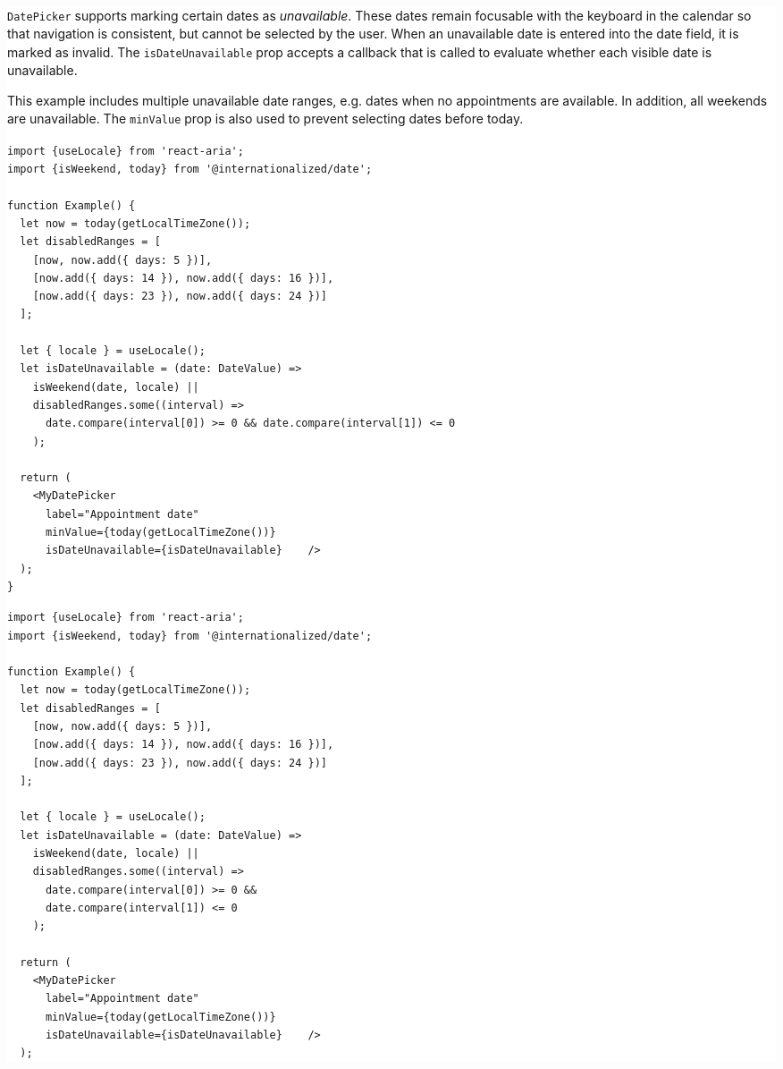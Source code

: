 ```
```

`DatePicker` supports marking certain dates as _unavailable_. These dates remain focusable with the keyboard in the calendar so that navigation is consistent, but cannot be selected by the user. When an unavailable date is entered into the date field, it is marked as invalid. The `isDateUnavailable` prop accepts a callback that is called to evaluate whether each visible date is unavailable.

This example includes multiple unavailable date ranges, e.g. dates when no appointments are available. In addition, all weekends are unavailable. The `minValue` prop is also used to prevent selecting dates before today.

```
import {useLocale} from 'react-aria';
import {isWeekend, today} from '@internationalized/date';

function Example() {
  let now = today(getLocalTimeZone());
  let disabledRanges = [
    [now, now.add({ days: 5 })],
    [now.add({ days: 14 }), now.add({ days: 16 })],
    [now.add({ days: 23 }), now.add({ days: 24 })]
  ];

  let { locale } = useLocale();
  let isDateUnavailable = (date: DateValue) =>
    isWeekend(date, locale) ||
    disabledRanges.some((interval) =>
      date.compare(interval[0]) >= 0 && date.compare(interval[1]) <= 0
    );

  return (
    <MyDatePicker
      label="Appointment date"
      minValue={today(getLocalTimeZone())}
      isDateUnavailable={isDateUnavailable}    />
  );
}
```

```
import {useLocale} from 'react-aria';
import {isWeekend, today} from '@internationalized/date';

function Example() {
  let now = today(getLocalTimeZone());
  let disabledRanges = [
    [now, now.add({ days: 5 })],
    [now.add({ days: 14 }), now.add({ days: 16 })],
    [now.add({ days: 23 }), now.add({ days: 24 })]
  ];

  let { locale } = useLocale();
  let isDateUnavailable = (date: DateValue) =>
    isWeekend(date, locale) ||
    disabledRanges.some((interval) =>
      date.compare(interval[0]) >= 0 &&
      date.compare(interval[1]) <= 0
    );

  return (
    <MyDatePicker
      label="Appointment date"
      minValue={today(getLocalTimeZone())}
      isDateUnavailable={isDateUnavailable}    />
  );
```